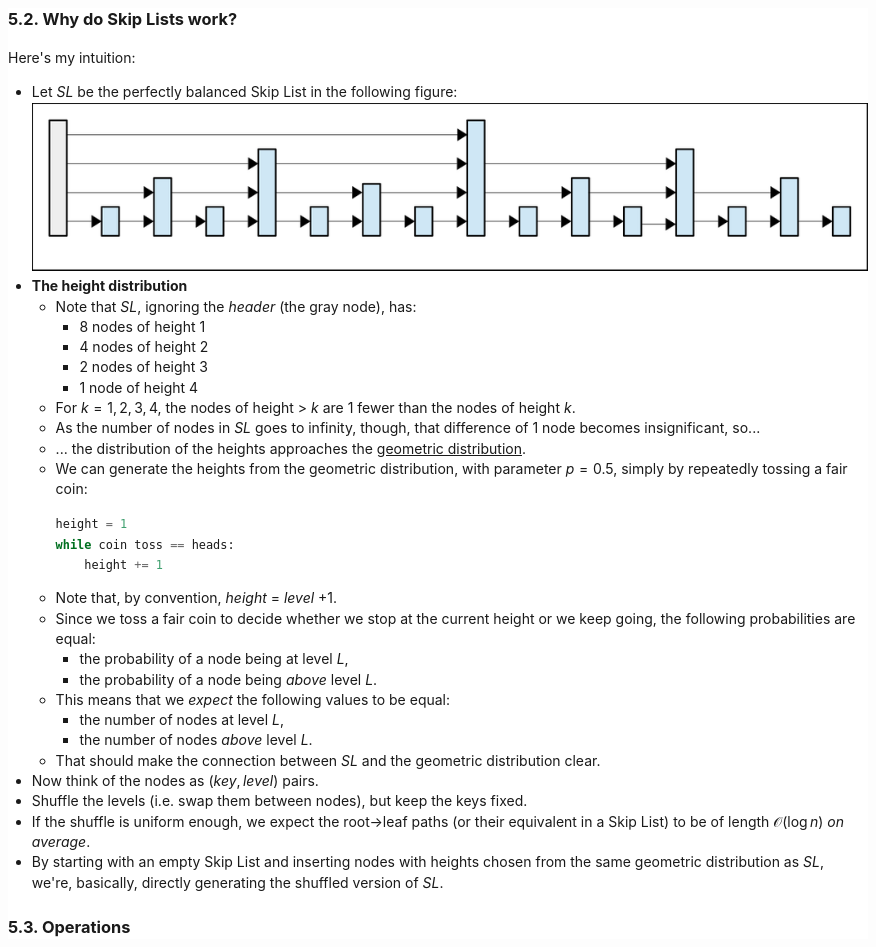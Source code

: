 ### 5.2. Why do Skip Lists work?

Here's my intuition:

* Let *SL* be the perfectly balanced Skip List in the following figure:
  <img src="images/skip-list-balanced.svg" width="100%"/>
* **The height distribution**
  * Note that *SL*, ignoring the *header* (the gray node), has:
    * 8 nodes of height 1
    * 4 nodes of height 2
    * 2 nodes of height 3
    * 1 node of height 4
  * For $k = 1, 2, 3, 4$, the nodes of height > $k$ are 1 fewer than the nodes of height $k$.
  * As the number of nodes in *SL* goes to infinity, though, that difference of 1 node becomes insignificant, so...
  * ... the distribution of the heights approaches the [geometric distribution](https://en.wikipedia.org/wiki/Geometric_distribution).
  * We can generate the heights from the geometric distribution, with parameter $p = 0.5$, simply by repeatedly tossing a fair coin:
    ```python
    height = 1
    while coin toss == heads:
        height += 1
    ```
  * Note that, by convention, *height* $=$ *level* $+ 1$.
  * Since we toss a fair coin to decide whether we stop at the current height or we keep going, the following probabilities are equal:
    * the probability of a node being at level $L$,
    * the probability of a node being *above* level $L$.
  * This means that we *expect* the following values to be equal:
    * the number of nodes at level $L$,
    * the number of nodes *above* level $L$.
  * That should make the connection between *SL* and the geometric distribution clear.
* Now think of the nodes as $(key, level)$ pairs.
* Shuffle the levels (i.e. swap them between nodes), but keep the keys fixed.
* If the shuffle is uniform enough, we expect the root$\to$leaf paths (or their equivalent in a Skip List) to be of length $\mathcal O(\log n)$ *on average*.
* By starting with an empty Skip List and inserting nodes with heights chosen from the same geometric distribution as *SL*, we're, basically, directly generating the shuffled version of *SL*.

### 5.3. Operations
